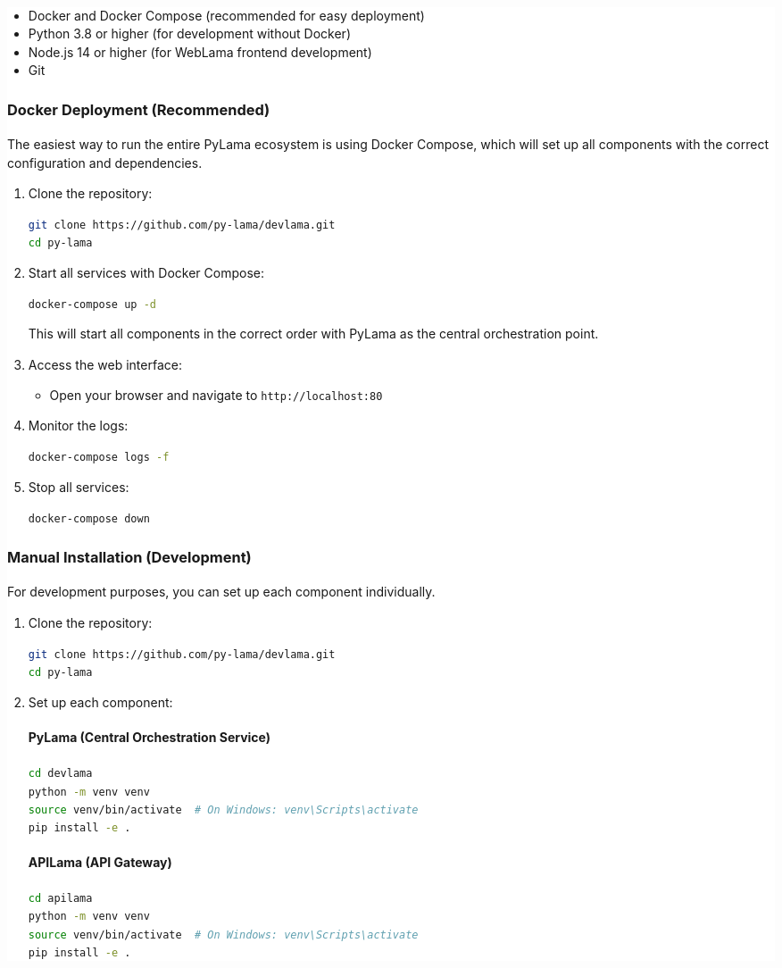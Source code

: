 - Docker and Docker Compose (recommended for easy deployment)
- Python 3.8 or higher (for development without Docker)
- Node.js 14 or higher (for WebLama frontend development)
- Git

### Docker Deployment (Recommended)

The easiest way to run the entire PyLama ecosystem is using Docker Compose, which will set up all components with the correct configuration and dependencies.

1. Clone the repository:
   ```bash
   git clone https://github.com/py-lama/devlama.git
   cd py-lama
   ```

2. Start all services with Docker Compose:
   ```bash
   docker-compose up -d
   ```
   This will start all components in the correct order with PyLama as the central orchestration point.

3. Access the web interface:
   - Open your browser and navigate to `http://localhost:80`

4. Monitor the logs:
   ```bash
   docker-compose logs -f
   ```

5. Stop all services:
   ```bash
   docker-compose down
   ```

### Manual Installation (Development)

For development purposes, you can set up each component individually.

1. Clone the repository:
   ```bash
   git clone https://github.com/py-lama/devlama.git
   cd py-lama
   ```

2. Set up each component:

   #### PyLama (Central Orchestration Service)
   ```bash
   cd devlama
   python -m venv venv
   source venv/bin/activate  # On Windows: venv\Scripts\activate
   pip install -e .
   ```

   #### APILama (API Gateway)
   ```bash
   cd apilama
   python -m venv venv
   source venv/bin/activate  # On Windows: venv\Scripts\activate
   pip install -e .
   ```
